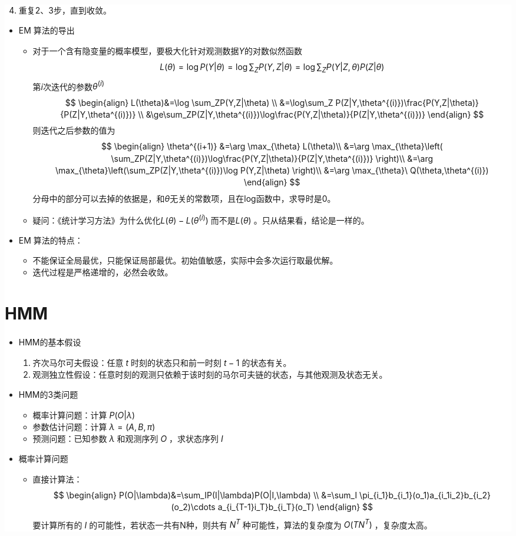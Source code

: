   4. 重复2、3步，直到收敛。

- EM 算法的导出

  - 对于一个含有隐变量的概率模型，要极大化针对观测数据$Y$的对数似然函数
    $$
    L(\theta)=\log P(Y|\theta)=\log \sum_ZP(Y,Z|\theta)=\log \sum_Z P(Y|Z,\theta)P(Z|\theta)
    $$
    第$i$次迭代的参数$\theta^{(i)}$ 
    $$
    \begin{align}
    L(\theta)&=\log \sum_ZP(Y,Z|\theta) \\
    &=\log\sum_Z P(Z|Y,\theta^{(i)})\frac{P(Y,Z|\theta)}{P(Z|Y,\theta^{(i)})} \\
    &\ge\sum_ZP(Z|Y,\theta^{(i)})\log\frac{P(Y,Z|\theta)}{P(Z|Y,\theta^{(i)})}
    \end{align}
    $$
    则迭代之后参数的值为
    $$
    \begin{align}
    \theta^{(i+1)} &=\arg \max_{\theta} L(\theta)\\
    &=\arg \max_{\theta}\left( \sum_ZP(Z|Y,\theta^{(i)})\log\frac{P(Y,Z|\theta)}{P(Z|Y,\theta^{(i)})} \right)\\
    &=\arg \max_{\theta}\left(\sum_ZP(Z|Y,\theta^{(i)})\log P(Y,Z|\theta) \right)\\
    &=\arg \max_{\theta}\ Q(\theta,\theta^{(i)})
    \end{align}
    $$
    分母中的部分可以去掉的依据是，和$\theta$无关的常数项，且在log函数中，求导时是0。

  - 疑问：《统计学习方法》为什么优化$L(\theta)-L(\theta^{(i)})$ 而不是$L(\theta)$ 。只从结果看，结论是一样的。

- EM 算法的特点：

  - 不能保证全局最优，只能保证局部最优。初始值敏感，实际中会多次运行取最优解。
  - 迭代过程是严格递增的，必然会收敛。

# HMM

- HMM的基本假设
  1. 齐次马尔可夫假设：任意 $t$ 时刻的状态只和前一时刻 $t-1$ 的状态有关。
  2. 观测独立性假设：任意时刻的观测只依赖于该时刻的马尔可夫链的状态，与其他观测及状态无关。
- HMM的3类问题
  - 概率计算问题：计算 $P(O|\lambda)$ 
  - 参数估计问题：计算 $\lambda=(A,B,\pi)$ 
  - 预测问题：已知参数 $\lambda$ 和观测序列 $O$ ，求状态序列 $I$

- 概率计算问题

  - 直接计算法：
    $$
    \begin{align}
    P(O|\lambda)&=\sum_IP(I|\lambda)P(O|I,\lambda) \\
    &=\sum_I \pi_{i_1}b_{i_1}(o_1)a_{i_1i_2}b_{i_2}(o_2)\cdots a_{i_{T-1}i_T}b_{i_T}(o_T)
    \end{align}
    $$
    要计算所有的 $I$ 的可能性，若状态一共有N种，则共有 $N^T$ 种可能性，算法的复杂度为 $O(TN^T)$ ，复杂度太高。
